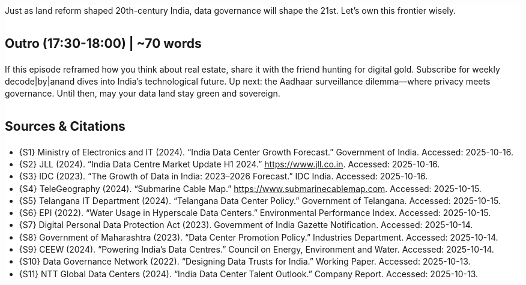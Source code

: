 Just as land reform shaped 20th-century India, data governance will shape the 21st. Let’s own this frontier wisely.

## Outro (17:30-18:00) | ~70 words
If this episode reframed how you think about real estate, share it with the friend hunting for digital gold. Subscribe for weekly decode|by|anand dives into India’s technological future. Up next: the Aadhaar surveillance dilemma—where privacy meets governance. Until then, may your data land stay green and sovereign.

## Sources & Citations
- {S1} Ministry of Electronics and IT (2024). “India Data Center Growth Forecast.” Government of India. Accessed: 2025-10-16.
- {S2} JLL (2024). “India Data Centre Market Update H1 2024.” https://www.jll.co.in. Accessed: 2025-10-16.
- {S3} IDC (2023). “The Growth of Data in India: 2023–2026 Forecast.” IDC India. Accessed: 2025-10-16.
- {S4} TeleGeography (2024). “Submarine Cable Map.” https://www.submarinecablemap.com. Accessed: 2025-10-15.
- {S5} Telangana IT Department (2024). “Telangana Data Center Policy.” Government of Telangana. Accessed: 2025-10-15.
- {S6} EPI (2022). “Water Usage in Hyperscale Data Centers.” Environmental Performance Index. Accessed: 2025-10-15.
- {S7} Digital Personal Data Protection Act (2023). Government of India Gazette Notification. Accessed: 2025-10-14.
- {S8} Government of Maharashtra (2023). “Data Center Promotion Policy.” Industries Department. Accessed: 2025-10-14.
- {S9} CEEW (2024). “Powering India’s Data Centres.” Council on Energy, Environment and Water. Accessed: 2025-10-14.
- {S10} Data Governance Network (2022). “Designing Data Trusts for India.” Working Paper. Accessed: 2025-10-13.
- {S11} NTT Global Data Centers (2024). “India Data Center Talent Outlook.” Company Report. Accessed: 2025-10-13.
